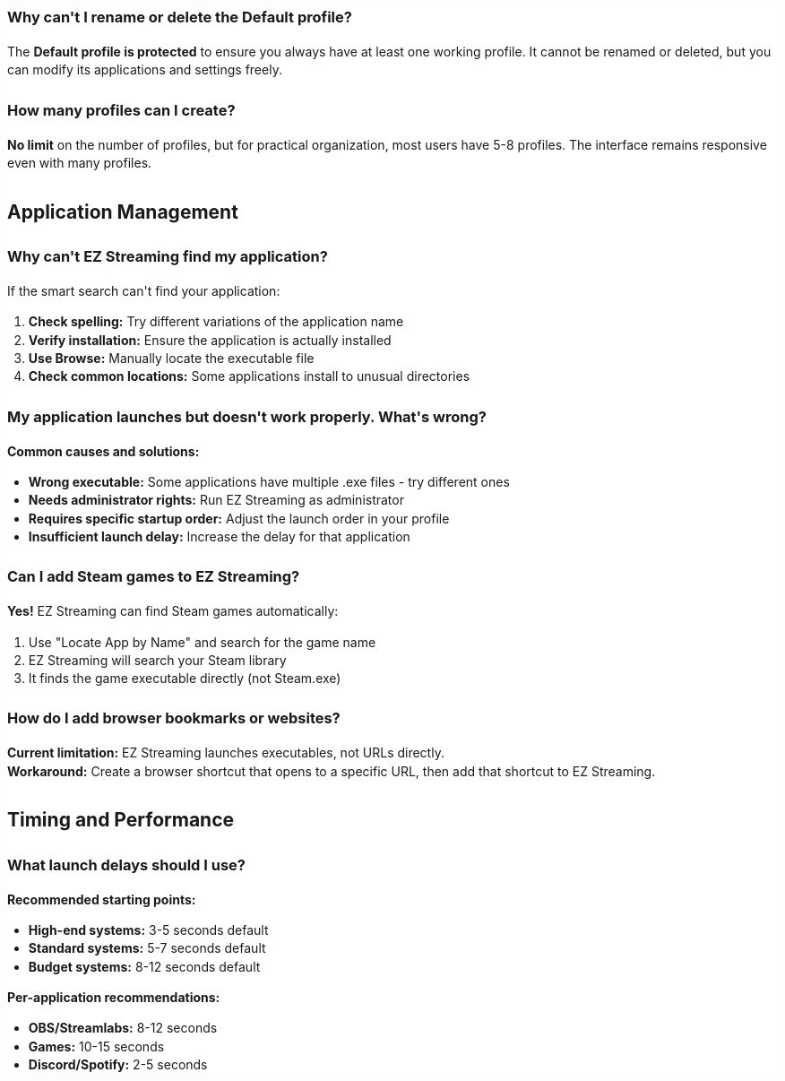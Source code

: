 ### Why can't I rename or delete the Default profile?
The **Default profile is protected** to ensure you always have at least one working profile. It cannot be renamed or deleted, but you can modify its applications and settings freely.

### How many profiles can I create?
**No limit** on the number of profiles, but for practical organization, most users have 5-8 profiles. The interface remains responsive even with many profiles.

## Application Management

### Why can't EZ Streaming find my application?
If the smart search can't find your application:
1. **Check spelling:** Try different variations of the application name
2. **Verify installation:** Ensure the application is actually installed
3. **Use Browse:** Manually locate the executable file
4. **Check common locations:** Some applications install to unusual directories

### My application launches but doesn't work properly. What's wrong?
**Common causes and solutions:**
- **Wrong executable:** Some applications have multiple .exe files - try different ones
- **Needs administrator rights:** Run EZ Streaming as administrator
- **Requires specific startup order:** Adjust the launch order in your profile
- **Insufficient launch delay:** Increase the delay for that application

### Can I add Steam games to EZ Streaming?
**Yes!** EZ Streaming can find Steam games automatically:
1. Use "Locate App by Name" and search for the game name
2. EZ Streaming will search your Steam library
3. It finds the game executable directly (not Steam.exe)

### How do I add browser bookmarks or websites?
**Current limitation:** EZ Streaming launches executables, not URLs directly.  
**Workaround:** Create a browser shortcut that opens to a specific URL, then add that shortcut to EZ Streaming.

## Timing and Performance

### What launch delays should I use?
**Recommended starting points:**
- **High-end systems:** 3-5 seconds default
- **Standard systems:** 5-7 seconds default  
- **Budget systems:** 8-12 seconds default

**Per-application recommendations:**
- **OBS/Streamlabs:** 8-12 seconds
- **Games:** 10-15 seconds
- **Discord/Spotify:** 2-5 seconds
